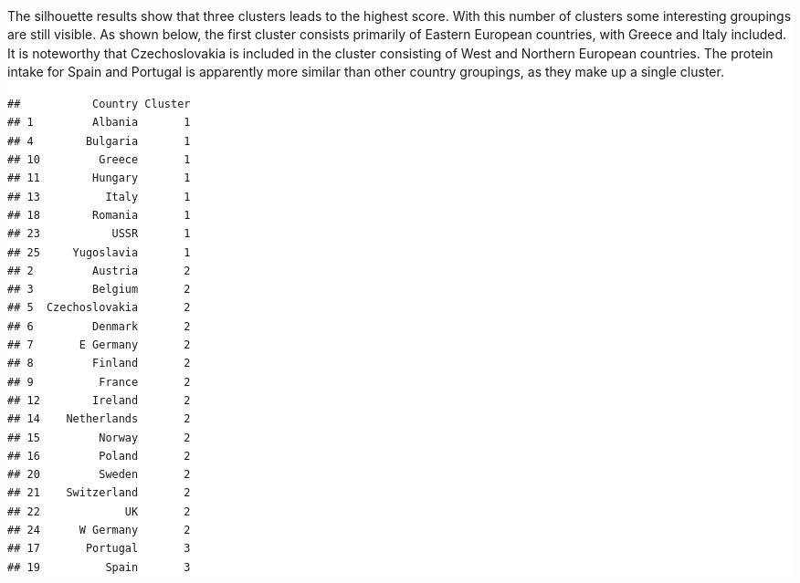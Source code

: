 The silhouette results show that three clusters leads to the highest score. With this number of clusters some interesting groupings are still visible. As shown below, the first cluster consists primarily of Eastern European countries, with Greece and Italy included. It is noteworthy that Czechoslovakia is included in the cluster consisting of West and Northern European countries. The protein intake for Spain and Portugal is apparently more similar than other country groupings, as they make up a single cluster.

    ##           Country Cluster
    ## 1         Albania       1
    ## 4        Bulgaria       1
    ## 10         Greece       1
    ## 11        Hungary       1
    ## 13          Italy       1
    ## 18        Romania       1
    ## 23           USSR       1
    ## 25     Yugoslavia       1
    ## 2         Austria       2
    ## 3         Belgium       2
    ## 5  Czechoslovakia       2
    ## 6         Denmark       2
    ## 7       E Germany       2
    ## 8         Finland       2
    ## 9          France       2
    ## 12        Ireland       2
    ## 14    Netherlands       2
    ## 15         Norway       2
    ## 16         Poland       2
    ## 20         Sweden       2
    ## 21    Switzerland       2
    ## 22             UK       2
    ## 24      W Germany       2
    ## 17       Portugal       3
    ## 19          Spain       3
